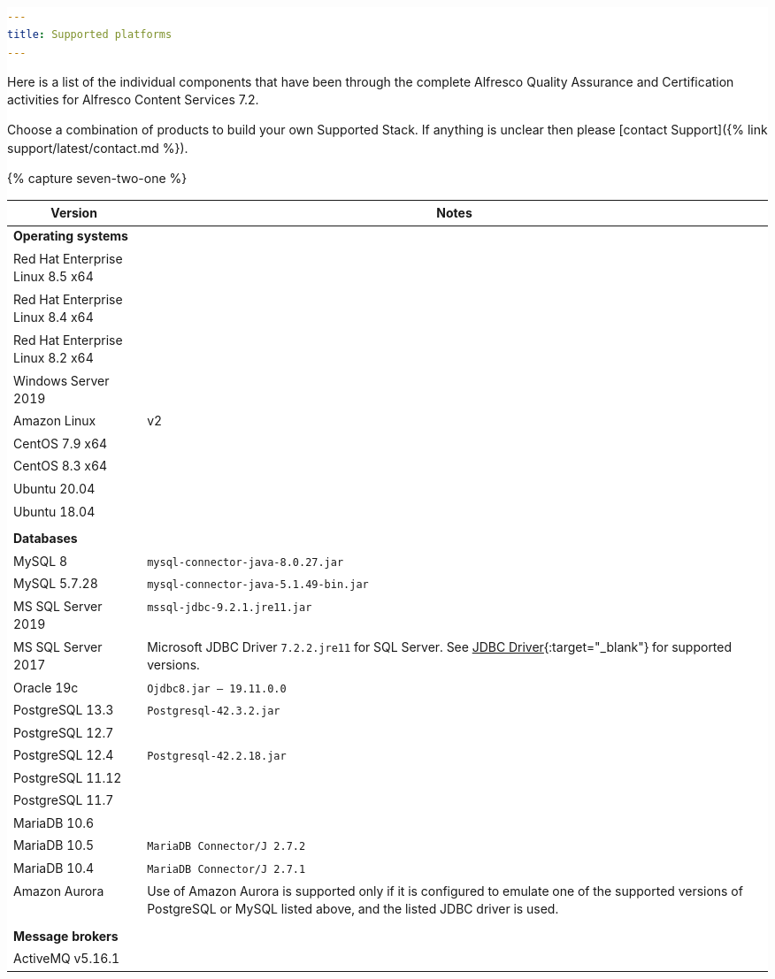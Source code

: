```yaml
---
title: Supported platforms
---
```


Here is a list of the individual components that have been through the complete Alfresco Quality Assurance and Certification activities for Alfresco Content Services 7.2.

Choose a combination of products to build your own Supported Stack. If anything is unclear then please [contact Support]({% link support/latest/contact.md %}).

{% capture seven-two-one %}

| Version | Notes |
| ------- | ----- |
| **Operating systems** | |
| Red Hat Enterprise Linux 8.5 x64 | |
| Red Hat Enterprise Linux 8.4 x64 | |
| Red Hat Enterprise Linux 8.2 x64 | |
| Windows Server 2019 | |
| Amazon Linux | v2 |
| CentOS 7.9 x64 | |
| CentOS 8.3 x64 | |
| Ubuntu 20.04 | |
| Ubuntu 18.04 | |
|  |  |
| **Databases** | |
| MySQL 8 | `mysql-connector-java-8.0.27.jar` |
| MySQL 5.7.28 | `mysql-connector-java-5.1.49-bin.jar` |
| MS SQL Server 2019 | `mssql-jdbc-9.2.1.jre11.jar` |
| MS SQL Server 2017 | Microsoft JDBC Driver `7.2.2.jre11` for SQL Server. See [JDBC Driver](https://docs.microsoft.com/en-us/sql/connect/jdbc/system-requirements-for-the-jdbc-driver?view=sql-server-ver15){:target="_blank"} for supported versions. |
| Oracle 19c | `Ojdbc8.jar – 19.11.0.0` |
| PostgreSQL 13.3 | `Postgresql-42.3.2.jar` |
| PostgreSQL 12.7 | |
| PostgreSQL 12.4 | `Postgresql-42.2.18.jar` |
| PostgreSQL 11.12 | |
| PostgreSQL 11.7 | |
| MariaDB 10.6 | |
| MariaDB 10.5 | `MariaDB Connector/J 2.7.2` |
| MariaDB 10.4 | `MariaDB Connector/J 2.7.1`|
| Amazon Aurora | Use of Amazon Aurora is supported only if it is configured to emulate one of the supported versions of PostgreSQL or MySQL listed above, and the listed JDBC driver is used. |
| | |
| **Message brokers** | |
| ActiveMQ v5.16.1 | |